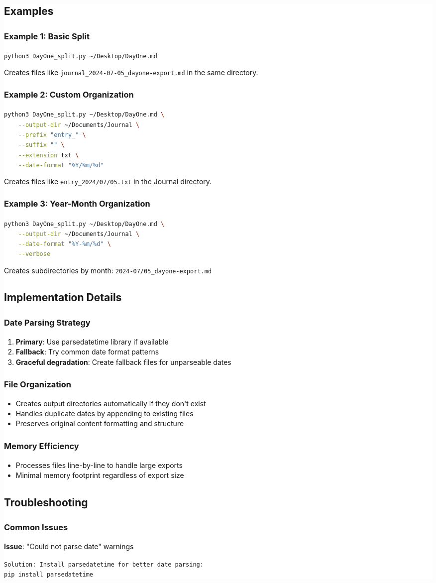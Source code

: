 ## Examples

### Example 1: Basic Split
```bash
python3 DayOne_split.py ~/Desktop/DayOne.md
```
Creates files like `journal_2024-07-05_dayone-export.md` in the same directory.

### Example 2: Custom Organization
```bash
python3 DayOne_split.py ~/Desktop/DayOne.md \
    --output-dir ~/Documents/Journal \
    --prefix "entry_" \
    --suffix "" \
    --extension txt \
    --date-format "%Y/%m/%d"
```
Creates files like `entry_2024/07/05.txt` in the Journal directory.

### Example 3: Year-Month Organization
```bash
python3 DayOne_split.py ~/Desktop/DayOne.md \
    --output-dir ~/Documents/Journal \
    --date-format "%Y-%m/%d" \
    --verbose
```
Creates subdirectories by month: `2024-07/05_dayone-export.md`

## Implementation Details

### Date Parsing Strategy
1. **Primary**: Use parsedatetime library if available
2. **Fallback**: Try common date format patterns
3. **Graceful degradation**: Create fallback files for unparseable dates

### File Organization
- Creates output directories automatically if they don't exist
- Handles duplicate dates by appending to existing files
- Preserves original content formatting and structure

### Memory Efficiency
- Processes files line-by-line to handle large exports
- Minimal memory footprint regardless of export size

## Troubleshooting

### Common Issues

**Issue**: "Could not parse date" warnings
```
Solution: Install parsedatetime for better date parsing:
pip install parsedatetime
```
